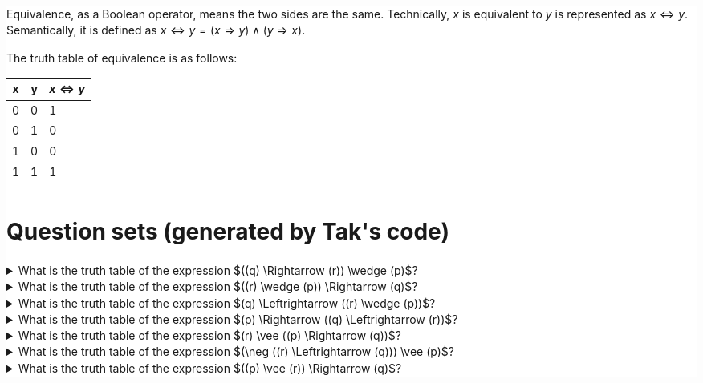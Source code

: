 Equivalence, as a Boolean operator, means the two sides are the same.
Technically, $x$ is equivalent to $y$ is represented as
$x \Leftrightarrow y$. Semantically, it is defined as
$x \Leftrightarrow y = (x \Rightarrow y) \wedge (y \Rightarrow x)$.

The truth table of equivalence is as follows:

| x | y | $x \Leftrightarrow y$ |
|---|---|-----------------------|
| 0 | 0 |           1 |
| 0 | 1 |           0 |
| 1 | 0 |           0 |
| 1 | 1 |           1 |

# Question sets (generated by Tak's code)


<details markdown=1><summary markdown=1> 
What is the truth table of the expression $((q) \Rightarrow (r)) \wedge (p)$?
</summary></details>



<details markdown=1><summary markdown=1> 
What is the truth table of the expression $((r) \wedge (p)) \Rightarrow (q)$?
</summary></details>



<details markdown=1><summary markdown=1> 
What is the truth table of the expression $(q) \Leftrightarrow ((r) \wedge (p))$?
</summary></details>



<details markdown=1><summary markdown=1> 
What is the truth table of the expression $(p) \Rightarrow ((q) \Leftrightarrow (r))$?
</summary></details>



<details markdown=1><summary markdown=1> 
What is the truth table of the expression $(r) \vee ((p) \Rightarrow (q))$?
</summary></details>



<details markdown=1><summary markdown=1> 
What is the truth table of the expression $(\neg ((r) \Leftrightarrow (q))) \vee (p)$?
</summary></details>



<details markdown=1><summary markdown=1> 
What is the truth table of the expression $((p) \vee (r)) \Rightarrow (q)$?
</summary></details>

